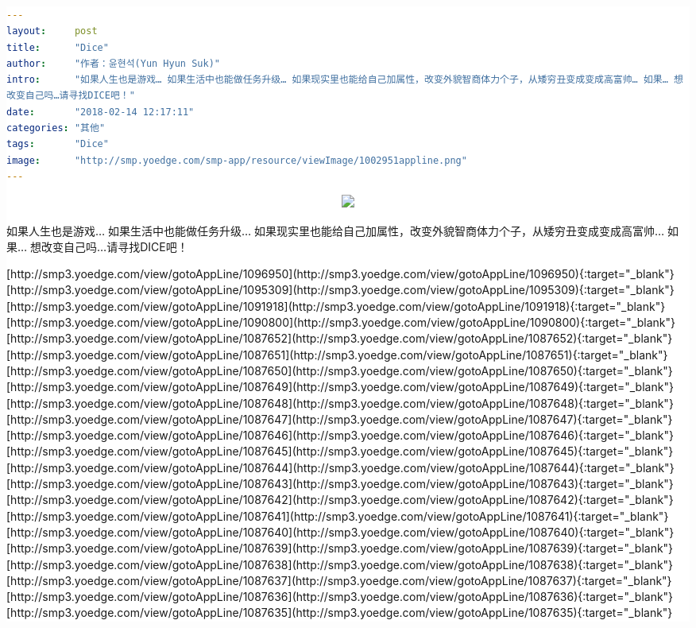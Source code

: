 ```yaml
---
layout:     post
title:      "Dice"
author:     "作者：윤현석(Yun Hyun Suk)"
intro:      "如果人生也是游戏… 如果生活中也能做任务升级… 如果现实里也能给自己加属性，改变外貌智商体力个子，从矮穷丑变成变成高富帅… 如果… 想改变自己吗…请寻找DICE吧！"
date:       "2018-02-14 12:17:11"
categories: "其他"
tags:       "Dice"
image:      "http://smp.yoedge.com/smp-app/resource/viewImage/1002951appline.png"
---
```

<div style="text-align: center">
<p><img src="http://smp.yoedge.com/smp-app/resource/viewImage/1002951appline.png"/></p>
</div>
<p class="post-meta">
<span>如果人生也是游戏… 如果生活中也能做任务升级… 如果现实里也能给自己加属性，改变外貌智商体力个子，从矮穷丑变成变成高富帅… 如果… 想改变自己吗…请寻找DICE吧！</span>
</p>
[http://smp3.yoedge.com/view/gotoAppLine/1096950](http://smp3.yoedge.com/view/gotoAppLine/1096950){:target="_blank"}
[http://smp3.yoedge.com/view/gotoAppLine/1095309](http://smp3.yoedge.com/view/gotoAppLine/1095309){:target="_blank"}
[http://smp3.yoedge.com/view/gotoAppLine/1091918](http://smp3.yoedge.com/view/gotoAppLine/1091918){:target="_blank"}
[http://smp3.yoedge.com/view/gotoAppLine/1090800](http://smp3.yoedge.com/view/gotoAppLine/1090800){:target="_blank"}
[http://smp3.yoedge.com/view/gotoAppLine/1087652](http://smp3.yoedge.com/view/gotoAppLine/1087652){:target="_blank"}
[http://smp3.yoedge.com/view/gotoAppLine/1087651](http://smp3.yoedge.com/view/gotoAppLine/1087651){:target="_blank"}
[http://smp3.yoedge.com/view/gotoAppLine/1087650](http://smp3.yoedge.com/view/gotoAppLine/1087650){:target="_blank"}
[http://smp3.yoedge.com/view/gotoAppLine/1087649](http://smp3.yoedge.com/view/gotoAppLine/1087649){:target="_blank"}
[http://smp3.yoedge.com/view/gotoAppLine/1087648](http://smp3.yoedge.com/view/gotoAppLine/1087648){:target="_blank"}
[http://smp3.yoedge.com/view/gotoAppLine/1087647](http://smp3.yoedge.com/view/gotoAppLine/1087647){:target="_blank"}
[http://smp3.yoedge.com/view/gotoAppLine/1087646](http://smp3.yoedge.com/view/gotoAppLine/1087646){:target="_blank"}
[http://smp3.yoedge.com/view/gotoAppLine/1087645](http://smp3.yoedge.com/view/gotoAppLine/1087645){:target="_blank"}
[http://smp3.yoedge.com/view/gotoAppLine/1087644](http://smp3.yoedge.com/view/gotoAppLine/1087644){:target="_blank"}
[http://smp3.yoedge.com/view/gotoAppLine/1087643](http://smp3.yoedge.com/view/gotoAppLine/1087643){:target="_blank"}
[http://smp3.yoedge.com/view/gotoAppLine/1087642](http://smp3.yoedge.com/view/gotoAppLine/1087642){:target="_blank"}
[http://smp3.yoedge.com/view/gotoAppLine/1087641](http://smp3.yoedge.com/view/gotoAppLine/1087641){:target="_blank"}
[http://smp3.yoedge.com/view/gotoAppLine/1087640](http://smp3.yoedge.com/view/gotoAppLine/1087640){:target="_blank"}
[http://smp3.yoedge.com/view/gotoAppLine/1087639](http://smp3.yoedge.com/view/gotoAppLine/1087639){:target="_blank"}
[http://smp3.yoedge.com/view/gotoAppLine/1087638](http://smp3.yoedge.com/view/gotoAppLine/1087638){:target="_blank"}
[http://smp3.yoedge.com/view/gotoAppLine/1087637](http://smp3.yoedge.com/view/gotoAppLine/1087637){:target="_blank"}
[http://smp3.yoedge.com/view/gotoAppLine/1087636](http://smp3.yoedge.com/view/gotoAppLine/1087636){:target="_blank"}
[http://smp3.yoedge.com/view/gotoAppLine/1087635](http://smp3.yoedge.com/view/gotoAppLine/1087635){:target="_blank"}